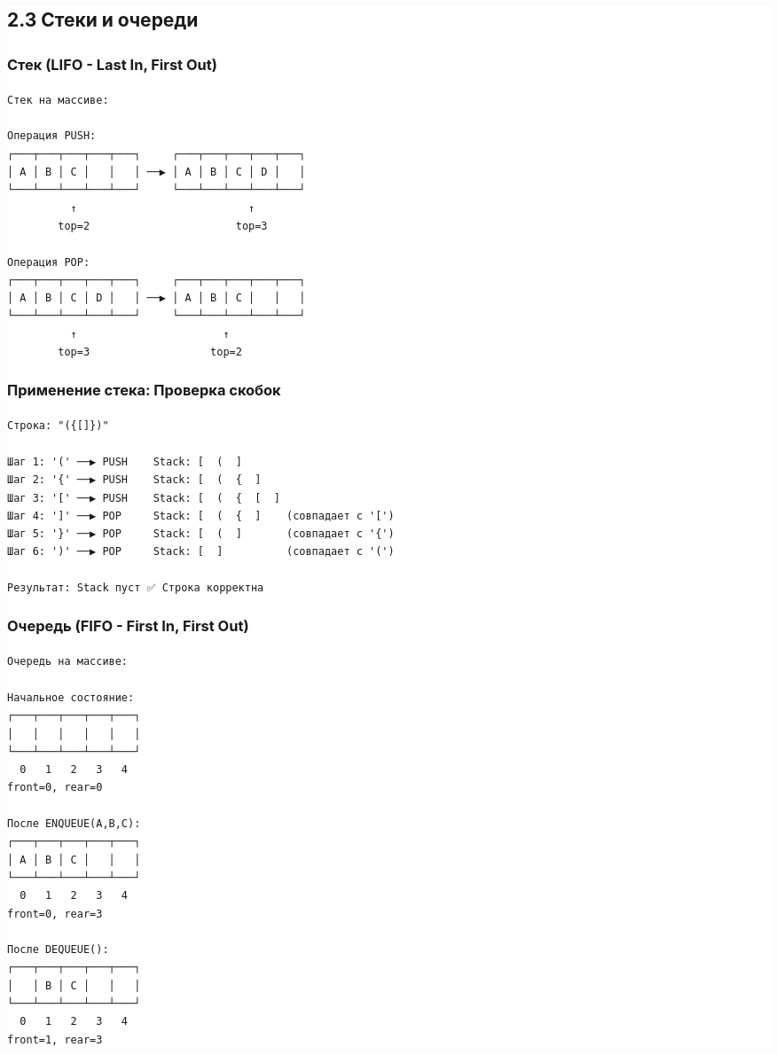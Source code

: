 
## 2.3 Стеки и очереди

### Стек (LIFO - Last In, First Out)

```
Стек на массиве:

Операция PUSH:
┌───┬───┬───┬───┬───┐     ┌───┬───┬───┬───┬───┐
│ A │ B │ C │   │   │ ──▶ │ A │ B │ C │ D │   │
└───┴───┴───┴───┴───┘     └───┴───┴───┴───┴───┘
          ↑                           ↑
        top=2                       top=3

Операция POP:
┌───┬───┬───┬───┬───┐     ┌───┬───┬───┬───┬───┐
│ A │ B │ C │ D │   │ ──▶ │ A │ B │ C │   │   │
└───┴───┴───┴───┴───┘     └───┴───┴───┴───┴───┘
          ↑                       ↑
        top=3                   top=2
```

### Применение стека: Проверка скобок

```
Строка: "({[]})"

Шаг 1: '(' ──▶ PUSH    Stack: [  (  ]
Шаг 2: '{' ──▶ PUSH    Stack: [  (  {  ]
Шаг 3: '[' ──▶ PUSH    Stack: [  (  {  [  ]
Шаг 4: ']' ──▶ POP     Stack: [  (  {  ]    (совпадает с '[')
Шаг 5: '}' ──▶ POP     Stack: [  (  ]       (совпадает с '{')
Шаг 6: ')' ──▶ POP     Stack: [  ]          (совпадает с '(')

Результат: Stack пуст ✅ Строка корректна
```

### Очередь (FIFO - First In, First Out)

```
Очередь на массиве:

Начальное состояние:
┌───┬───┬───┬───┬───┐
│   │   │   │   │   │
└───┴───┴───┴───┴───┘
  0   1   2   3   4
front=0, rear=0

После ENQUEUE(A,B,C):
┌───┬───┬───┬───┬───┐
│ A │ B │ C │   │   │
└───┴───┴───┴───┴───┘
  0   1   2   3   4
front=0, rear=3

После DEQUEUE():
┌───┬───┬───┬───┬───┐
│   │ B │ C │   │   │
└───┴───┴───┴───┴───┘
  0   1   2   3   4
front=1, rear=3
```
